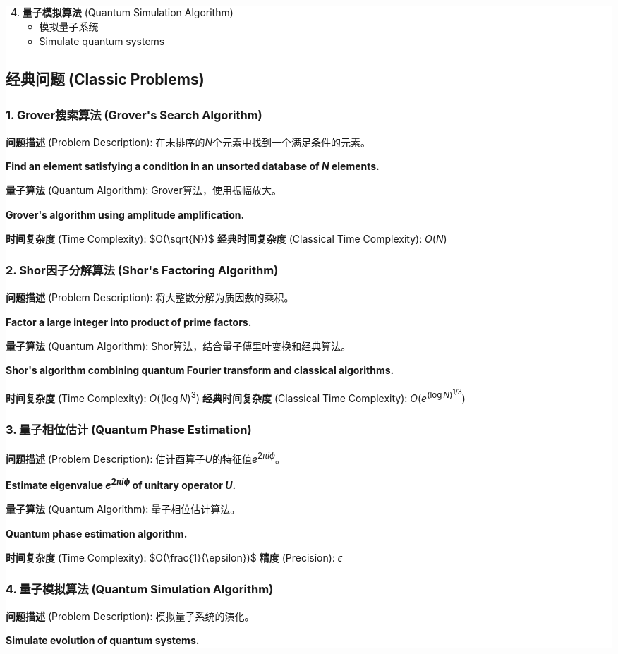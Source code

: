 4. **量子模拟算法** (Quantum Simulation Algorithm)
   - 模拟量子系统
   - Simulate quantum systems

## 经典问题 (Classic Problems)

### 1. Grover搜索算法 (Grover's Search Algorithm)

**问题描述** (Problem Description):
在未排序的$N$个元素中找到一个满足条件的元素。

**Find an element satisfying a condition in an unsorted database of $N$ elements.**

**量子算法** (Quantum Algorithm):
Grover算法，使用振幅放大。

**Grover's algorithm using amplitude amplification.**

**时间复杂度** (Time Complexity): $O(\sqrt{N})$
**经典时间复杂度** (Classical Time Complexity): $O(N)$

### 2. Shor因子分解算法 (Shor's Factoring Algorithm)

**问题描述** (Problem Description):
将大整数分解为质因数的乘积。

**Factor a large integer into product of prime factors.**

**量子算法** (Quantum Algorithm):
Shor算法，结合量子傅里叶变换和经典算法。

**Shor's algorithm combining quantum Fourier transform and classical algorithms.**

**时间复杂度** (Time Complexity): $O((\log N)^3)$
**经典时间复杂度** (Classical Time Complexity): $O(e^{(\log N)^{1/3}})$

### 3. 量子相位估计 (Quantum Phase Estimation)

**问题描述** (Problem Description):
估计酉算子$U$的特征值$e^{2\pi i\phi}$。

**Estimate eigenvalue $e^{2\pi i\phi}$ of unitary operator $U$.**

**量子算法** (Quantum Algorithm):
量子相位估计算法。

**Quantum phase estimation algorithm.**

**时间复杂度** (Time Complexity): $O(\frac{1}{\epsilon})$
**精度** (Precision): $\epsilon$

### 4. 量子模拟算法 (Quantum Simulation Algorithm)

**问题描述** (Problem Description):
模拟量子系统的演化。

**Simulate evolution of quantum systems.**
